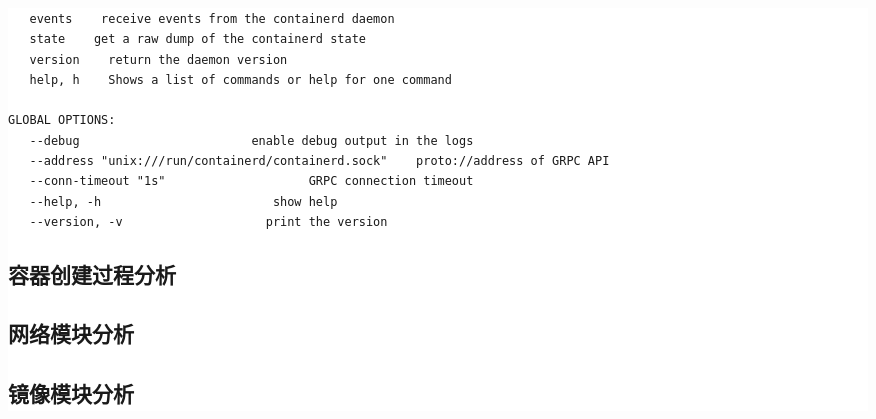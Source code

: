 ```
   events    receive events from the containerd daemon
   state    get a raw dump of the containerd state
   version    return the daemon version
   help, h    Shows a list of commands or help for one command

GLOBAL OPTIONS:
   --debug                        enable debug output in the logs
   --address "unix:///run/containerd/containerd.sock"    proto://address of GRPC API
   --conn-timeout "1s"                    GRPC connection timeout
   --help, -h                        show help
   --version, -v                    print the version
```

## 容器创建过程分析

## 网络模块分析

## 镜像模块分析
